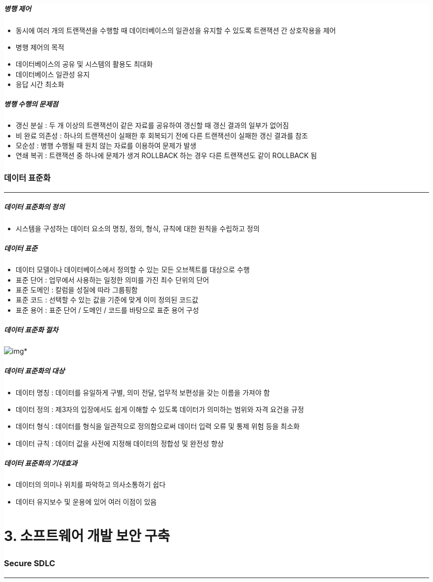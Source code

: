 ##### 병행 제어

- 동시에 여러 개의 트랜잭션을 수행할 때 데이터베이스의 일관성을 유지할 수 있도록 트랜잭션 간 상호작용을 제어

- 병행 제어의 목적

* 데이터베이스의 공유 및 시스템의 활용도 최대화
* 데이터베이스 일관성 유지
* 응답 시간 최소화

##### 병행 수행의 문제점

- 갱신 분실 : 두 개 이상의 트랜잭션이 같은 자료를 공유하여 갱신할 때 갱신 결과의 일부가 없어짐
- 비 완료 의존성 : 하나의 트랜잭션이 실패한 후 회복되기 전에 다른 트랜잭션이 실패한 갱신 결과를 참조
- 모순성 : 병행 수행될 때 원치 않는 자료를 이용하여 문제가 발생
- 연쇄 복귀 : 트랜잭션 중 하나에 문제가 생겨 ROLLBACK 하는 경우 다른 트랜잭션도 같이 ROLLBACK 됨

### 데이터 표준화

---

##### 데이터 표준화의 정의

- 시스템을 구성하는 데이터 요소의 명칭, 정의, 형식, 규칙에 대한 원칙을 수립하고 정의

##### 데이터 표준

- 데이터 모델이나 데이터베이스에서 정의할 수 있는 모든 오브젝트를 대상으로 수행
- 표준 단어 : 업무에서 사용하는 일정한 의미를 가진 최수 단위의 단어
- 표준 도메인 : 칼럼을 성질에 따라 그룹핑함
- 표준 코드 : 선택할 수 있는 값을 기준에 맞게 이미 정의된 코드값
- 표준 용어 : 표준 단어 / 도메인 / 코드를 바탕으로 표준 용어 구성

##### 데이터 표준화 절차

![img](https://k.kakaocdn.net/dn/bhCoqs/btqDxuh4AHO/8qBVmAc6NBXL5sNy1Ohv31/img.png)\*

##### 데이터 표준화의 대상

- 데이터 명칭 : 데이터를 유일하게 구별, 의미 전달, 업무적 보편성을 갖는 이름을 가져야 함

- 데이터 정의 : 제3자의 입장에서도 쉽게 이해할 수 있도록 데이터가 의미하는 범위와 자격 요건을 규정

- 데이터 형식 : 데이터를 형식을 일관적으로 정의함으로써 데이터 입력 오류 및 통제 위험 등을 최소화

- 데이터 규칙 : 데이터 값을 사전에 지정해 데이터의 정합성 및 완전성 향상

##### 데이터 표준화의 기대효과

- 데이터의 의미나 위치를 파악하고 의사소통하기 쉽다

- 데이터 유지보수 및 운용에 있어 여러 이점이 있음

# 3. 소프트웨어 개발 보안 구축

### Secure SDLC

---